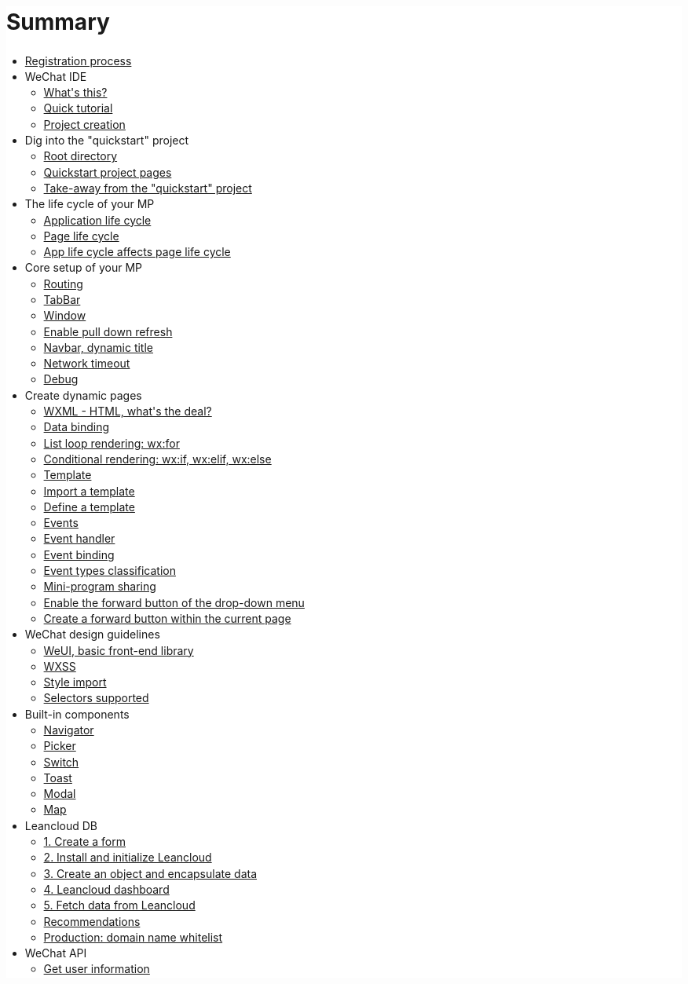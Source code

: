# Summary

- [Registration process](#registration-process)
- WeChat IDE
  - [What's this?](#wechat)
  - [Quick tutorial](#quick-tutorial)
  - [Project creation](#project-creation)
- Dig into the "quickstart" project
  - [Root directory](#root-directory)
  - [Quickstart project pages](#quickstart-project-pages)
  - [Take-away from the "quickstart" project](#take-away-from-the-quickstart-project)
- The life cycle of your MP
  - [Application life cycle](#application-life-cycle)
  - [Page life cycle](#page-life-cycle)
  - [App life cycle affects page life cycle](#app-life-cycle-affects-page-life-cycle)
- Core setup of your MP
  - [Routing](#routing)
  - [TabBar](#tabbar)
  - [Window](#window)
  - [Enable pull down refresh](#enble-pull-down-refresh)
  - [Navbar, dynamic title](#navbar-dynamic-title)
  - [Network timeout](#network-timeout)
  - [Debug](#debug)
- Create dynamic pages
  - [WXML - HTML, what's the deal?](#wxml---html-whats-the-deal)
  - [Data binding](#data-binding)
  - [List loop rendering: wx:for](#list-loop-rendering-wxfor)
  - [Conditional rendering: wx:if, wx:elif, wx:else](#conditional-rendering-wxif-wxelif-wxelse)
  - [Template](#template)
  - [Import a template](#import-a-template)
  - [Define a template](#define-a-template)
  - [Events](#events)
  - [Event handler](#event-handler)
  - [Event binding](#event-binding)
  - [Event types classification](#event-types-classification)
  - [Mini-program sharing](#mini-program-sharing)
  - [Enable the forward button of the drop-down menu](#enable-the-forward-button-of-the-drop-down-menu)
  - [Create a forward button within the current page](#create-a-forward-button-within-the-current-page)
- WeChat design guidelines
  - [WeUI, basic front-end library](#weui-basic-front-end-library)
  - [WXSS](#wxss)
  - [Style import](#style-import)
  - [Selectors supported](#selectors-supported)
- Built-in components
  - [Navigator](#navigator)
  - [Picker](#picker)
  - [Switch](#switch)
  - [Toast](#toast)
  - [Modal](#modal)
  - [Map](#map)
- Leancloud DB
  - [1. Create a form](#1-create-a-form)
  - [2. Install and initialize Leancloud](#2-install-and-initialize-leancloud)
  - [3. Create an object and encapsulate data](#3-create-an-object-and-encapsulate-data)
  - [4. Leancloud dashboard](#4-leancloud-dashboard)
  - [5. Fetch data from Leancloud](#5-fetch-data-from-leancloud)
  - [Recommendations](#recommendations)
  - [Production: domain name whitelist](#production-domain-name-whitelist)
- WeChat API
  - [Get user information](#get-user-information)